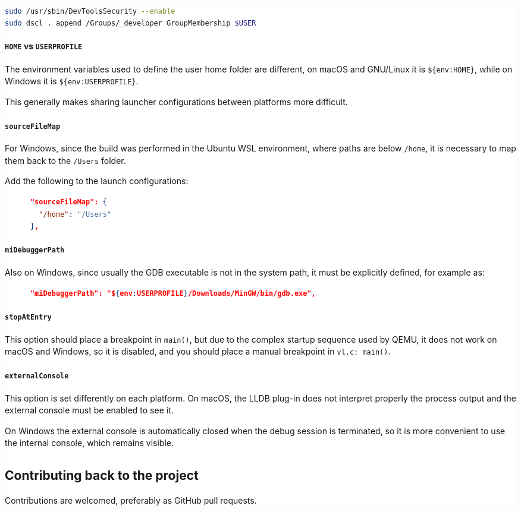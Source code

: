 ```sh
sudo /usr/sbin/DevToolsSecurity --enable
sudo dscl . append /Groups/_developer GroupMembership $USER
```

#### `HOME` vs `USERPROFILE`

The environment variables used to define the user home folder
are different, on macOS and GNU/Linux it is `${env:HOME}`, while on
Windows it is `${env:USERPROFILE}`.

This generally makes sharing launcher configurations between
platforms more difficult.

#### `sourceFileMap`

For Windows, since the build was performed in the Ubuntu WSL
environment, where paths are below `/home`, it is necessary to
map them back to the `/Users` folder.

Add the following to the launch configurations:

```json
      "sourceFileMap": {
        "/home": "/Users"
      },
```

#### `miDebuggerPath`

Also on Windows, since usually the GDB executable is not in the
system path, it must be explicitly defined, for example as:

```json
      "miDebuggerPath": "${env:USERPROFILE}/Downloads/MinGW/bin/gdb.exe",
```

#### `stopAtEntry`

This option should place a breakpoint in `main()`, but due to the
complex startup sequence used by QEMU, it does not work on macOS
and Windows, so it is disabled, and you should place a manual
breakpoint in `vl.c: main()`.

#### `externalConsole`

This option is set differently on each platform. On macOS, the
LLDB plug-in does not interpret properly the process output and
the external console must be enabled to see it.

On Windows the external console is automatically closed when the
debug session is terminated, so it is more convenient to use
the internal console, which remains visible.

## Contributing back to the project

Contributions are welcomed, preferably as GitHub pull requests.
